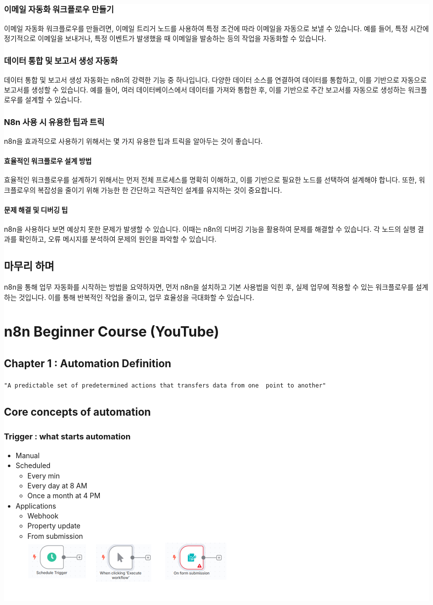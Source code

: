 ### 이메일 자동화 워크플로우 만들기
이메일 자동화 워크플로우를 만들려면, 이메일 트리거 노드를 사용하여 특정 조건에 따라 이메일을 자동으로 보낼 수 있습니다. 예를 들어, 특정 시간에 정기적으로 이메일을 보내거나, 특정 이벤트가 발생했을 때 이메일을 발송하는 등의 작업을 자동화할 수 있습니다.
<br>


### 데이터 통합 및 보고서 생성 자동화
데이터 통합 및 보고서 생성 자동화는 n8n의 강력한 기능 중 하나입니다. 다양한 데이터 소스를 연결하여 데이터를 통합하고, 이를 기반으로 자동으로 보고서를 생성할 수 있습니다. 예를 들어, 여러 데이터베이스에서 데이터를 가져와 통합한 후, 이를 기반으로 주간 보고서를 자동으로 생성하는 워크플로우를 설계할 수 있습니다.
<br>

### N8n 사용 시 유용한 팁과 트릭
n8n을 효과적으로 사용하기 위해서는 몇 가지 유용한 팁과 트릭을 알아두는 것이 좋습니다.
<br>

#### 효율적인 워크플로우 설계 방법
효율적인 워크플로우를 설계하기 위해서는 먼저 전체 프로세스를 명확히 이해하고, 이를 기반으로 필요한 노드를 선택하여 설계해야 합니다. 또한, 워크플로우의 복잡성을 줄이기 위해 가능한 한 간단하고 직관적인 설계를 유지하는 것이 중요합니다.
<br>

#### 문제 해결 및 디버깅 팁
n8n을 사용하다 보면 예상치 못한 문제가 발생할 수 있습니다. 이때는 n8n의 디버깅 기능을 활용하여 문제를 해결할 수 있습니다. 각 노드의 실행 결과를 확인하고, 오류 메시지를 분석하여 문제의 원인을 파악할 수 있습니다.
<br>

## 마무리 하며
n8n을 통해 업무 자동화를 시작하는 방법을 요약하자면, 먼저 n8n을 설치하고 기본 사용법을 익힌 후, 실제 업무에 적용할 수 있는 워크플로우를 설계하는 것입니다. 이를 통해 반복적인 작업을 줄이고, 업무 효율성을 극대화할 수 있습니다.

# n8n Beginner Course (YouTube)
## Chapter 1 : Automation Definition 
```
"A predictable set of predetermined actions that transfers data from one  point to another"
```
## Core concepts of automation
### Trigger : what starts automation
- Manual
- Scheduled
    - Every min
    - Every day at 8 AM
    - Once a month at 4 PM 
- Applications
    - Webhook
    - Property update
    - From submission  
![image](https://github.com/JESUSPP-MISSION-CODE/BASE/blob/main/members/Sweetsalt25/ai_code_n8n/image/n8n-8.png)
<br>
